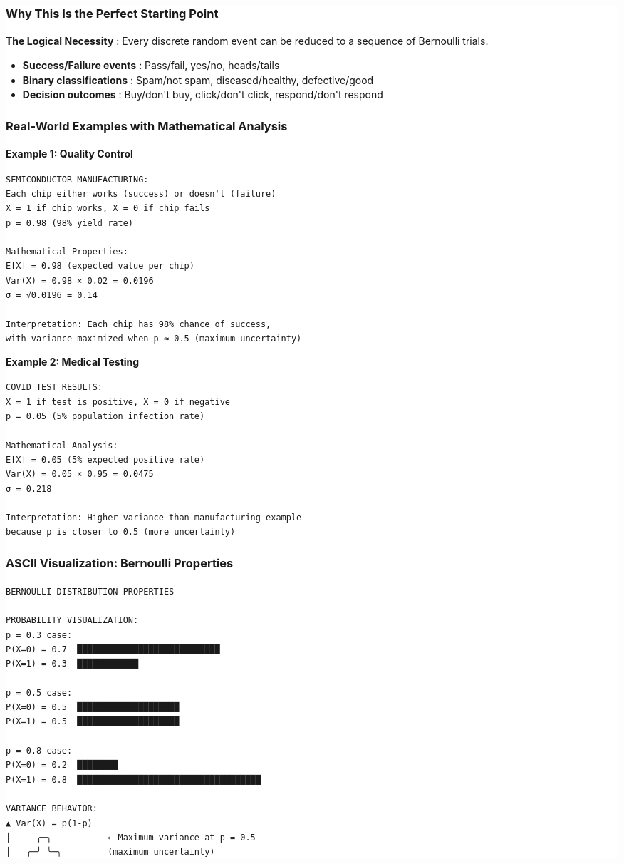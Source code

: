 ### Why This Is the Perfect Starting Point

 **The Logical Necessity** : Every discrete random event can be reduced to a sequence of Bernoulli trials.

* **Success/Failure events** : Pass/fail, yes/no, heads/tails
* **Binary classifications** : Spam/not spam, diseased/healthy, defective/good
* **Decision outcomes** : Buy/don't buy, click/don't click, respond/don't respond

### Real-World Examples with Mathematical Analysis

**Example 1: Quality Control**

```
SEMICONDUCTOR MANUFACTURING:
Each chip either works (success) or doesn't (failure)
X = 1 if chip works, X = 0 if chip fails
p = 0.98 (98% yield rate)

Mathematical Properties:
E[X] = 0.98 (expected value per chip)
Var(X) = 0.98 × 0.02 = 0.0196
σ = √0.0196 = 0.14

Interpretation: Each chip has 98% chance of success,
with variance maximized when p ≈ 0.5 (maximum uncertainty)
```

**Example 2: Medical Testing**

```
COVID TEST RESULTS:
X = 1 if test is positive, X = 0 if negative
p = 0.05 (5% population infection rate)

Mathematical Analysis:
E[X] = 0.05 (5% expected positive rate)
Var(X) = 0.05 × 0.95 = 0.0475
σ = 0.218

Interpretation: Higher variance than manufacturing example
because p is closer to 0.5 (more uncertainty)
```

### ASCII Visualization: Bernoulli Properties

```
BERNOULLI DISTRIBUTION PROPERTIES

PROBABILITY VISUALIZATION:
p = 0.3 case:
P(X=0) = 0.7  ████████████████████████████
P(X=1) = 0.3  ████████████

p = 0.5 case:
P(X=0) = 0.5  ████████████████████
P(X=1) = 0.5  ████████████████████

p = 0.8 case:
P(X=0) = 0.2  ████████
P(X=1) = 0.8  ████████████████████████████████████

VARIANCE BEHAVIOR:
▲ Var(X) = p(1-p)
│     ╭─╮           ← Maximum variance at p = 0.5
│   ╭─╯ ╰─╮         (maximum uncertainty)
```